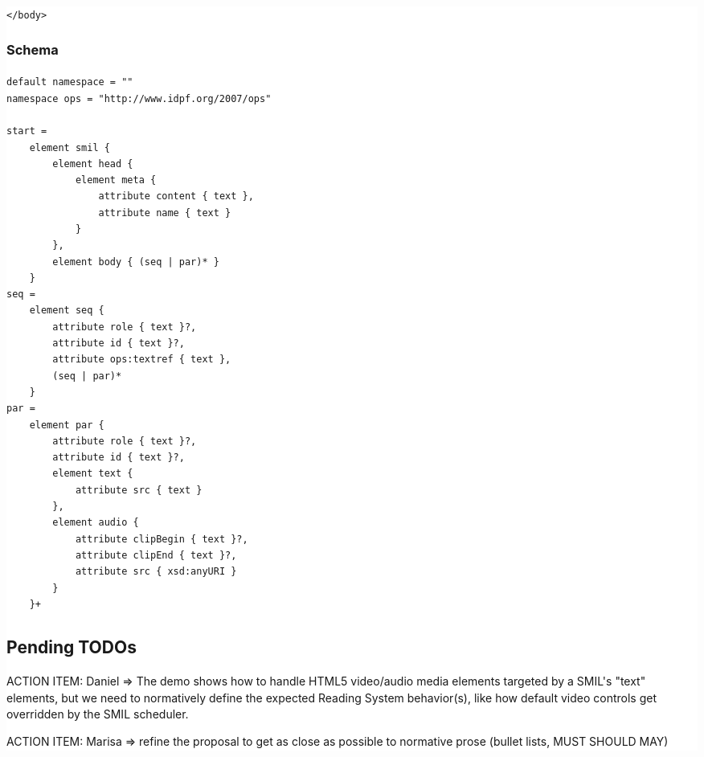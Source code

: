 ```
</body>
```


### Schema ###
```
default namespace = ""
namespace ops = "http://www.idpf.org/2007/ops"

start =
    element smil {
        element head {
            element meta {
                attribute content { text },
                attribute name { text }
            }
        },
        element body { (seq | par)* }
    }
seq =
    element seq {
        attribute role { text }?,
        attribute id { text }?,
        attribute ops:textref { text },
        (seq | par)*
    }
par =
    element par {
        attribute role { text }?,
        attribute id { text }?,
        element text {
            attribute src { text }
        },
        element audio {
            attribute clipBegin { text }?,
            attribute clipEnd { text }?,
            attribute src { xsd:anyURI }
        }
    }+
```

## Pending TODOs ##

ACTION ITEM: Daniel => The demo shows how to handle HTML5 video/audio media elements targeted by a SMIL's "text" elements, but we need to normatively define the expected Reading System behavior(s), like how default video controls get overridden by the SMIL scheduler.

ACTION ITEM: Marisa => refine the proposal to get as close as possible to normative prose (bullet lists, MUST SHOULD MAY)